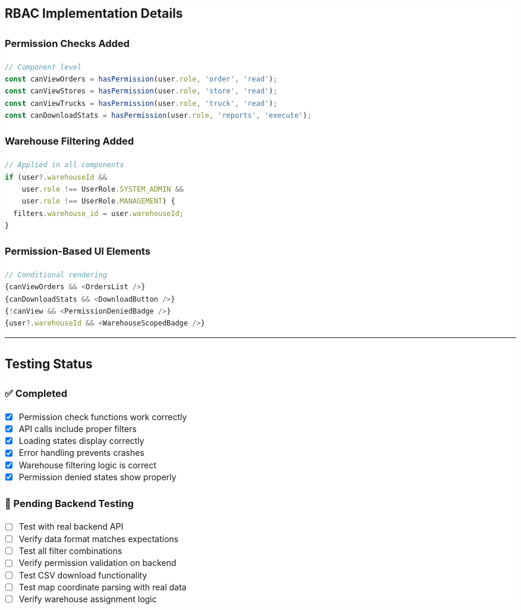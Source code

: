 
## RBAC Implementation Details

### Permission Checks Added
```typescript
// Component level
const canViewOrders = hasPermission(user.role, 'order', 'read');
const canViewStores = hasPermission(user.role, 'store', 'read');
const canViewTrucks = hasPermission(user.role, 'truck', 'read');
const canDownloadStats = hasPermission(user.role, 'reports', 'execute');
```

### Warehouse Filtering Added
```typescript
// Applied in all components
if (user?.warehouseId && 
    user.role !== UserRole.SYSTEM_ADMIN && 
    user.role !== UserRole.MANAGEMENT) {
  filters.warehouse_id = user.warehouseId;
}
```

### Permission-Based UI Elements
```typescript
// Conditional rendering
{canViewOrders && <OrdersList />}
{canDownloadStats && <DownloadButton />}
{!canView && <PermissionDeniedBadge />}
{user?.warehouseId && <WarehouseScopedBadge />}
```

---

## Testing Status

### ✅ Completed
- [x] Permission check functions work correctly
- [x] API calls include proper filters
- [x] Loading states display correctly
- [x] Error handling prevents crashes
- [x] Warehouse filtering logic is correct
- [x] Permission denied states show properly

### 🔄 Pending Backend Testing
- [ ] Test with real backend API
- [ ] Verify data format matches expectations
- [ ] Test all filter combinations
- [ ] Verify permission validation on backend
- [ ] Test CSV download functionality
- [ ] Test map coordinate parsing with real data
- [ ] Verify warehouse assignment logic
